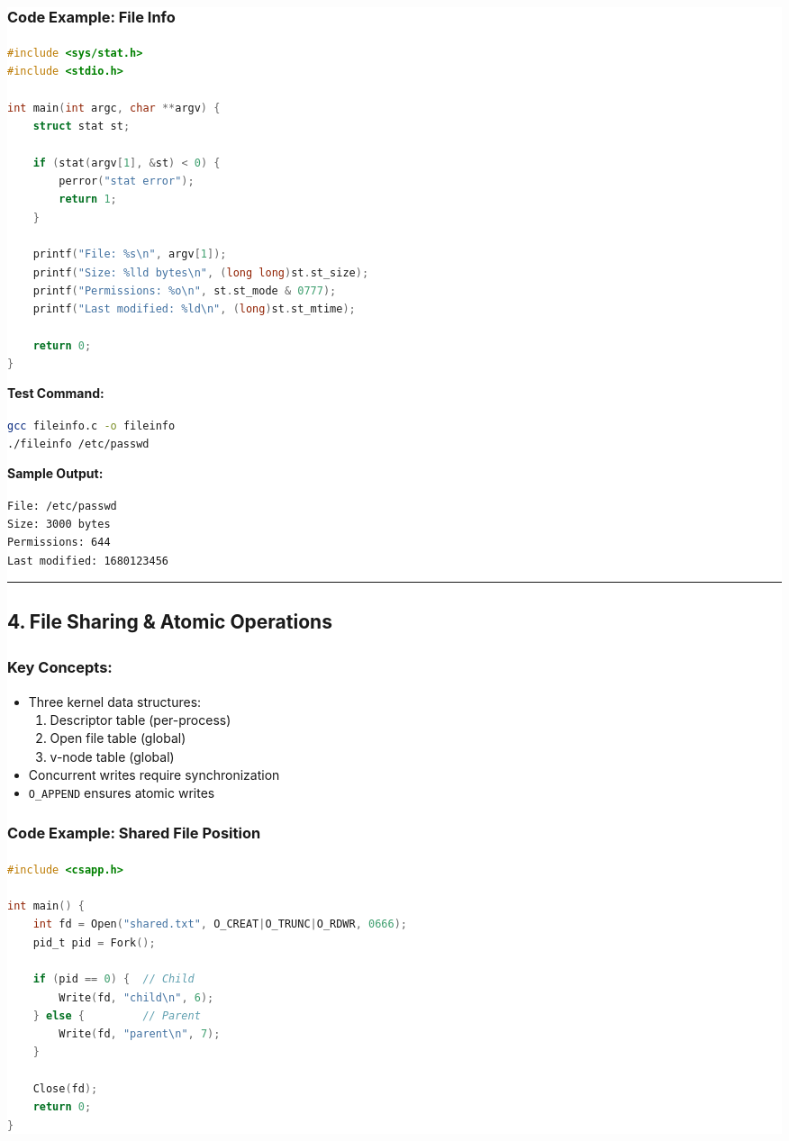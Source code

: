### Code Example: File Info
```c
#include <sys/stat.h>
#include <stdio.h>

int main(int argc, char **argv) {
    struct stat st;
    
    if (stat(argv[1], &st) < 0) {
        perror("stat error");
        return 1;
    }

    printf("File: %s\n", argv[1]);
    printf("Size: %lld bytes\n", (long long)st.st_size);
    printf("Permissions: %o\n", st.st_mode & 0777);
    printf("Last modified: %ld\n", (long)st.st_mtime);
    
    return 0;
}
```
**Test Command:**
```bash
gcc fileinfo.c -o fileinfo
./fileinfo /etc/passwd
```
**Sample Output:**
```
File: /etc/passwd
Size: 3000 bytes 
Permissions: 644
Last modified: 1680123456
```

---

## 4. File Sharing & Atomic Operations
### Key Concepts:
- Three kernel data structures:
  1. Descriptor table (per-process)
  2. Open file table (global)
  3. v-node table (global)
- Concurrent writes require synchronization
- `O_APPEND` ensures atomic writes

### Code Example: Shared File Position
```c
#include <csapp.h>

int main() {
    int fd = Open("shared.txt", O_CREAT|O_TRUNC|O_RDWR, 0666);
    pid_t pid = Fork();
    
    if (pid == 0) {  // Child
        Write(fd, "child\n", 6);
    } else {         // Parent
        Write(fd, "parent\n", 7);
    }
    
    Close(fd);
    return 0;
}
```